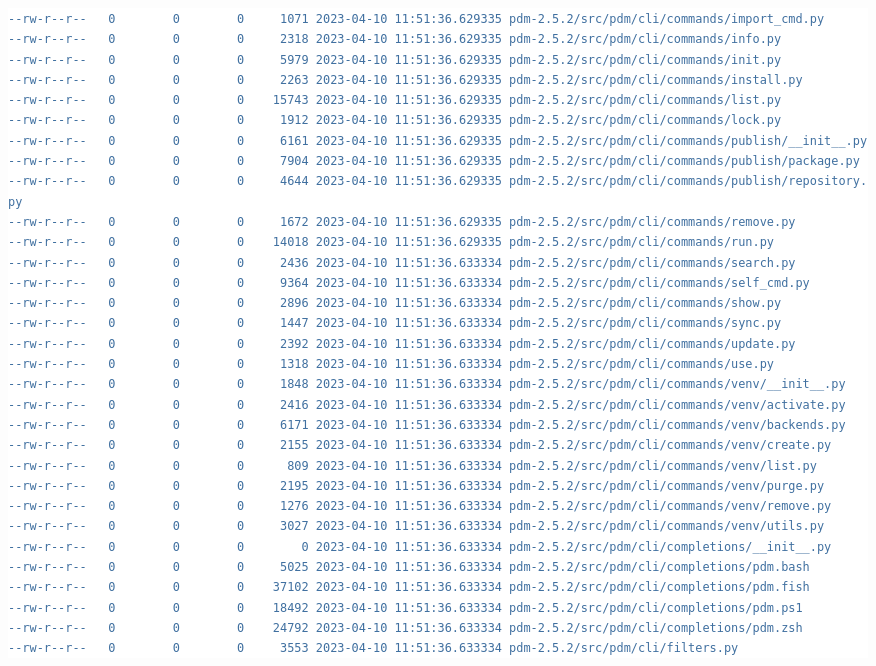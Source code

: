 ```diff
--rw-r--r--   0        0        0     1071 2023-04-10 11:51:36.629335 pdm-2.5.2/src/pdm/cli/commands/import_cmd.py
--rw-r--r--   0        0        0     2318 2023-04-10 11:51:36.629335 pdm-2.5.2/src/pdm/cli/commands/info.py
--rw-r--r--   0        0        0     5979 2023-04-10 11:51:36.629335 pdm-2.5.2/src/pdm/cli/commands/init.py
--rw-r--r--   0        0        0     2263 2023-04-10 11:51:36.629335 pdm-2.5.2/src/pdm/cli/commands/install.py
--rw-r--r--   0        0        0    15743 2023-04-10 11:51:36.629335 pdm-2.5.2/src/pdm/cli/commands/list.py
--rw-r--r--   0        0        0     1912 2023-04-10 11:51:36.629335 pdm-2.5.2/src/pdm/cli/commands/lock.py
--rw-r--r--   0        0        0     6161 2023-04-10 11:51:36.629335 pdm-2.5.2/src/pdm/cli/commands/publish/__init__.py
--rw-r--r--   0        0        0     7904 2023-04-10 11:51:36.629335 pdm-2.5.2/src/pdm/cli/commands/publish/package.py
--rw-r--r--   0        0        0     4644 2023-04-10 11:51:36.629335 pdm-2.5.2/src/pdm/cli/commands/publish/repository.py
--rw-r--r--   0        0        0     1672 2023-04-10 11:51:36.629335 pdm-2.5.2/src/pdm/cli/commands/remove.py
--rw-r--r--   0        0        0    14018 2023-04-10 11:51:36.629335 pdm-2.5.2/src/pdm/cli/commands/run.py
--rw-r--r--   0        0        0     2436 2023-04-10 11:51:36.633334 pdm-2.5.2/src/pdm/cli/commands/search.py
--rw-r--r--   0        0        0     9364 2023-04-10 11:51:36.633334 pdm-2.5.2/src/pdm/cli/commands/self_cmd.py
--rw-r--r--   0        0        0     2896 2023-04-10 11:51:36.633334 pdm-2.5.2/src/pdm/cli/commands/show.py
--rw-r--r--   0        0        0     1447 2023-04-10 11:51:36.633334 pdm-2.5.2/src/pdm/cli/commands/sync.py
--rw-r--r--   0        0        0     2392 2023-04-10 11:51:36.633334 pdm-2.5.2/src/pdm/cli/commands/update.py
--rw-r--r--   0        0        0     1318 2023-04-10 11:51:36.633334 pdm-2.5.2/src/pdm/cli/commands/use.py
--rw-r--r--   0        0        0     1848 2023-04-10 11:51:36.633334 pdm-2.5.2/src/pdm/cli/commands/venv/__init__.py
--rw-r--r--   0        0        0     2416 2023-04-10 11:51:36.633334 pdm-2.5.2/src/pdm/cli/commands/venv/activate.py
--rw-r--r--   0        0        0     6171 2023-04-10 11:51:36.633334 pdm-2.5.2/src/pdm/cli/commands/venv/backends.py
--rw-r--r--   0        0        0     2155 2023-04-10 11:51:36.633334 pdm-2.5.2/src/pdm/cli/commands/venv/create.py
--rw-r--r--   0        0        0      809 2023-04-10 11:51:36.633334 pdm-2.5.2/src/pdm/cli/commands/venv/list.py
--rw-r--r--   0        0        0     2195 2023-04-10 11:51:36.633334 pdm-2.5.2/src/pdm/cli/commands/venv/purge.py
--rw-r--r--   0        0        0     1276 2023-04-10 11:51:36.633334 pdm-2.5.2/src/pdm/cli/commands/venv/remove.py
--rw-r--r--   0        0        0     3027 2023-04-10 11:51:36.633334 pdm-2.5.2/src/pdm/cli/commands/venv/utils.py
--rw-r--r--   0        0        0        0 2023-04-10 11:51:36.633334 pdm-2.5.2/src/pdm/cli/completions/__init__.py
--rw-r--r--   0        0        0     5025 2023-04-10 11:51:36.633334 pdm-2.5.2/src/pdm/cli/completions/pdm.bash
--rw-r--r--   0        0        0    37102 2023-04-10 11:51:36.633334 pdm-2.5.2/src/pdm/cli/completions/pdm.fish
--rw-r--r--   0        0        0    18492 2023-04-10 11:51:36.633334 pdm-2.5.2/src/pdm/cli/completions/pdm.ps1
--rw-r--r--   0        0        0    24792 2023-04-10 11:51:36.633334 pdm-2.5.2/src/pdm/cli/completions/pdm.zsh
--rw-r--r--   0        0        0     3553 2023-04-10 11:51:36.633334 pdm-2.5.2/src/pdm/cli/filters.py
```
